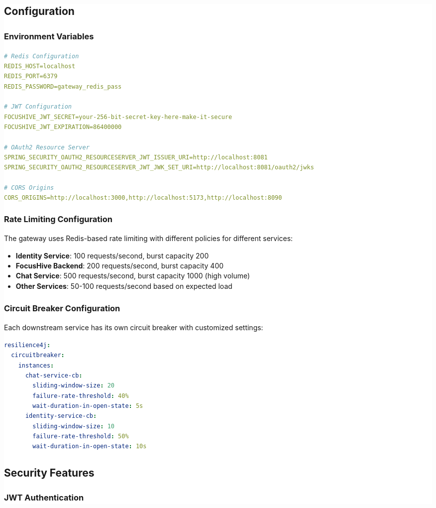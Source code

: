 ## Configuration

### Environment Variables

```yaml
# Redis Configuration
REDIS_HOST=localhost
REDIS_PORT=6379
REDIS_PASSWORD=gateway_redis_pass

# JWT Configuration
FOCUSHIVE_JWT_SECRET=your-256-bit-secret-key-here-make-it-secure
FOCUSHIVE_JWT_EXPIRATION=86400000

# OAuth2 Resource Server
SPRING_SECURITY_OAUTH2_RESOURCESERVER_JWT_ISSUER_URI=http://localhost:8081
SPRING_SECURITY_OAUTH2_RESOURCESERVER_JWT_JWK_SET_URI=http://localhost:8081/oauth2/jwks

# CORS Origins
CORS_ORIGINS=http://localhost:3000,http://localhost:5173,http://localhost:8090
```

### Rate Limiting Configuration

The gateway uses Redis-based rate limiting with different policies for different services:

- **Identity Service**: 100 requests/second, burst capacity 200
- **FocusHive Backend**: 200 requests/second, burst capacity 400
- **Chat Service**: 500 requests/second, burst capacity 1000 (high volume)
- **Other Services**: 50-100 requests/second based on expected load

### Circuit Breaker Configuration

Each downstream service has its own circuit breaker with customized settings:

```yaml
resilience4j:
  circuitbreaker:
    instances:
      chat-service-cb:
        sliding-window-size: 20
        failure-rate-threshold: 40%
        wait-duration-in-open-state: 5s
      identity-service-cb:
        sliding-window-size: 10
        failure-rate-threshold: 50%
        wait-duration-in-open-state: 10s
```

## Security Features

### JWT Authentication
